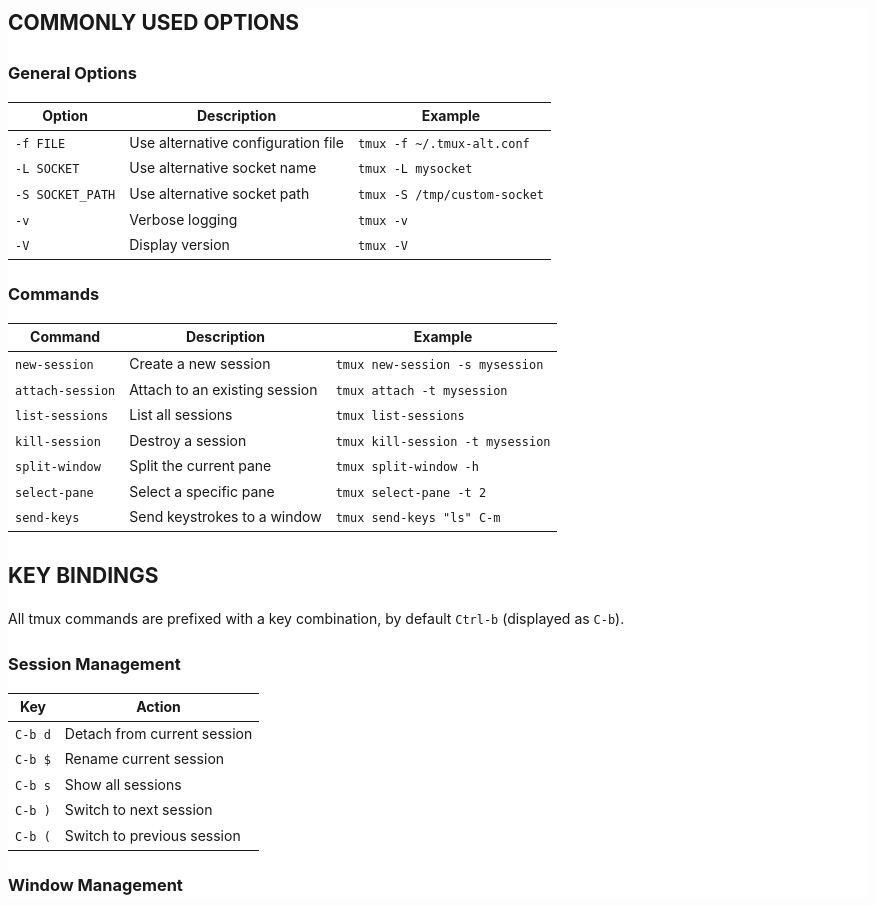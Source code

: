 ## COMMONLY USED OPTIONS

### General Options

| Option           | Description                                   | Example                         |
|------------------|-----------------------------------------------|----------------------------------|
| `-f FILE`        | Use alternative configuration file            | `tmux -f ~/.tmux-alt.conf`       |
| `-L SOCKET`      | Use alternative socket name                   | `tmux -L mysocket`               |
| `-S SOCKET_PATH` | Use alternative socket path                   | `tmux -S /tmp/custom-socket`     |
| `-v`             | Verbose logging                               | `tmux -v`                        |
| `-V`             | Display version                               | `tmux -V`                        |

### Commands

| Command          | Description                                   | Example                         |
|------------------|-----------------------------------------------|----------------------------------|
| `new-session`    | Create a new session                          | `tmux new-session -s mysession` |
| `attach-session` | Attach to an existing session                 | `tmux attach -t mysession`      |
| `list-sessions`  | List all sessions                             | `tmux list-sessions`            |
| `kill-session`   | Destroy a session                             | `tmux kill-session -t mysession`|
| `split-window`   | Split the current pane                        | `tmux split-window -h`          |
| `select-pane`    | Select a specific pane                        | `tmux select-pane -t 2`         |
| `send-keys`      | Send keystrokes to a window                   | `tmux send-keys "ls" C-m`       |

## KEY BINDINGS

All tmux commands are prefixed with a key combination, by default `Ctrl-b` (displayed as `C-b`).

### Session Management

| Key           | Action                                         |
|---------------|------------------------------------------------|
| `C-b d`       | Detach from current session                    |
| `C-b $`       | Rename current session                         |
| `C-b s`       | Show all sessions                              |
| `C-b )`       | Switch to next session                         |
| `C-b (`       | Switch to previous session                     |

### Window Management
